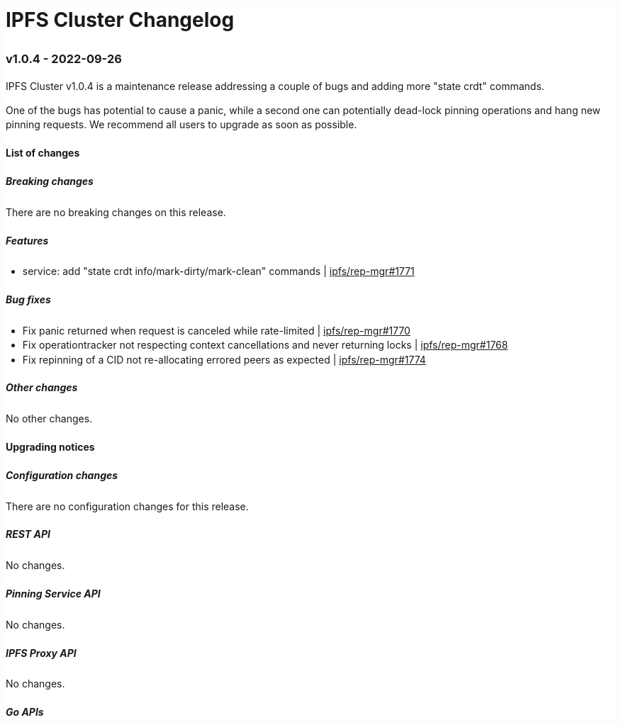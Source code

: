 # IPFS Cluster Changelog

### v1.0.4 - 2022-09-26

IPFS Cluster v1.0.4 is a maintenance release addressing a couple of bugs and
adding more "state crdt" commands.

One of the bugs has potential to cause a panic, while a second one can
potentially dead-lock pinning operations and hang new pinning requests. We
recommend all users to upgrade as soon as possible.


#### List of changes

##### Breaking changes

There are no breaking changes on this release.

##### Features

* service: add "state crdt info/mark-dirty/mark-clean" commands | [ipfs/rep-mgr#1771](https://github.com/ipfs/rep-mgr/issues/1771)

##### Bug fixes

* Fix panic returned when request is canceled while rate-limited | [ipfs/rep-mgr#1770](https://github.com/ipfs/rep-mgr/issues/1770)
* Fix operationtracker not respecting context cancellations and never returning locks | [ipfs/rep-mgr#1768](https://github.com/ipfs/rep-mgr/issues/1768)
* Fix repinning of a CID not re-allocating errored peers as expected | [ipfs/rep-mgr#1774](https://github.com/ipfs/rep-mgr/issues/1774)


##### Other changes

No other changes.

#### Upgrading notices

##### Configuration changes

There are no configuration changes for this release.

##### REST API

No changes.

##### Pinning Service API

No changes.

##### IPFS Proxy API

No changes.

##### Go APIs

